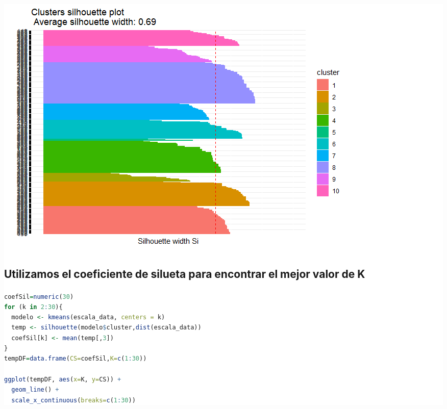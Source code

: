 ![](Ayudantia5_files/figure-gfm/coef%20silueta-1.png)

## Utilizamos el coeficiente de silueta para encontrar el mejor valor de K

``` r
coefSil=numeric(30)
for (k in 2:30){
  modelo <- kmeans(escala_data, centers = k)
  temp <- silhouette(modelo$cluster,dist(escala_data))
  coefSil[k] <- mean(temp[,3])
}
tempDF=data.frame(CS=coefSil,K=c(1:30))

ggplot(tempDF, aes(x=K, y=CS)) + 
  geom_line() +
  scale_x_continuous(breaks=c(1:30))
```
